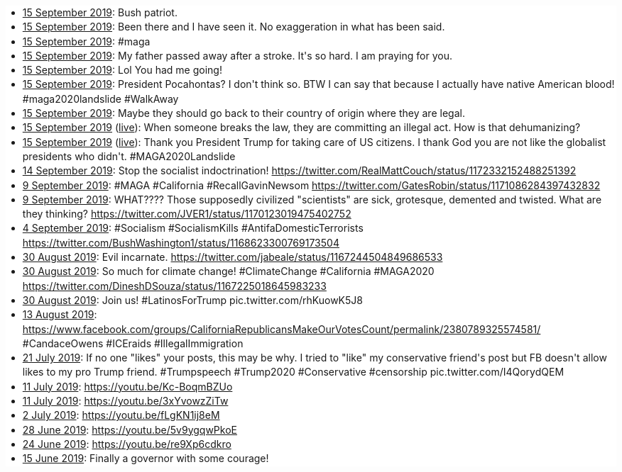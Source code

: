 * [15 September 2019](https://web.archive.org/web/20190915225915/https://twitter.com/JessicaFor57th/status/1173367061134761984): Bush patriot.
* [15 September 2019](https://web.archive.org/web/20190915184527/https://twitter.com/JessicaFor57th/status/1173306189116915712): Been there and I have seen it. No exaggeration in what has been said.
* [15 September 2019](https://web.archive.org/web/20190915111145/https://twitter.com/JessicaFor57th/status/1173187460366393344): #maga
* [15 September 2019](https://web.archive.org/web/20190915170449/https://twitter.com/JessicaFor57th/status/1173150234756579330): My father passed away after a stroke. It's so hard. I am praying for you.
* [15 September 2019](https://web.archive.org/web/20190915091923/https://twitter.com/JessicaFor57th/status/1173148854016856065): Lol You had me going!
* [15 September 2019](https://web.archive.org/web/20190915080026/https://twitter.com/JessicaFor57th/status/1173128094837641216): President Pocahontas? I don't think so. BTW I can say that because I actually have native American blood!  #maga2020landslide   #WalkAway
* [15 September 2019](https://web.archive.org/web/20190915052252/https://twitter.com/JessicaFor57th/status/1173098946400411648): Maybe they should go back to their country of origin where they are legal.
* [15 September 2019](https://web.archive.org/web/20190915052252/https://twitter.com/JessicaFor57th/status/1173098946400411648) ([live](https://twitter.com/JessicaFor57th/status/1173085564922236928)): When someone breaks the law, they are committing an illegal act. How is that dehumanizing?
* [15 September 2019](https://web.archive.org/web/20190915052252/https://twitter.com/JessicaFor57th/status/1173098946400411648) ([live](https://twitter.com/JessicaFor57th/status/1173084052728905728)): Thank you President Trump for taking care of US citizens. I thank God you are not like the globalist presidents who didn't.   #MAGA2020Landslide
* [14 September 2019](https://web.archive.org/web/20190914094023/https://twitter.com/JessicaFor57th/status/1172772036260683777): Stop the socialist indoctrination! https://twitter.com/RealMattCouch/status/1172332152488251392
* [ 9 September 2019](https://web.archive.org/web/20190925114850/https://twitter.com/JessicaFor57th/status/1171206595407040512): #MAGA   #California   #RecallGavinNewsom  https://twitter.com/GatesRobin/status/1171086284397432832
* [ 9 September 2019](https://web.archive.org/web/20200304001255/https://twitter.com/JessicaFor57th/status/1170900981866889217): WHAT???? Those supposedly civilized "scientists" are sick, grotesque, demented and twisted. What are they thinking? https://twitter.com/JVER1/status/1170123019475402752
* [ 4 September 2019](https://web.archive.org/web/20190916073239/https://twitter.com/JessicaFor57th/status/1169139566231609345): #Socialism   #SocialismKills   #AntifaDomesticTerrorists  https://twitter.com/BushWashington1/status/1168623300769173504
* [30 August 2019](https://web.archive.org/web/20200304001305/https://twitter.com/JessicaFor57th/status/1167349502463758338): Evil incarnate. https://twitter.com/jabeale/status/1167244504849686533
* [30 August 2019](https://web.archive.org/web/20200304001307/https://twitter.com/JessicaFor57th/status/1167347536455061504): So much for climate change!  #ClimateChange   #California   #MAGA2020  https://twitter.com/DineshDSouza/status/1167225018645983233
* [30 August 2019](https://web.archive.org/web/20200304001307/https://twitter.com/JessicaFor57th/status/1167334847792078848): Join us!  #LatinosForTrump  pic.twitter.com/rhKuowK5J8
* [13 August 2019](https://web.archive.org/web/20200304001318/https://twitter.com/JessicaFor57th/status/1161185808277053443): https://www.facebook.com/groups/CaliforniaRepublicansMakeOurVotesCount/permalink/2380789325574581/   #CandaceOwens   #ICEraids   #IllegalImmigration
* [21 July 2019](https://web.archive.org/web/20200304001319/https://twitter.com/JessicaFor57th/status/1152996397303472128): If no one "likes" your posts, this may be why. I tried to "like" my conservative friend's post but FB doesn't allow likes to my pro Trump friend.  #Trumpspeech    #Trump2020    #Conservative    #censorship  pic.twitter.com/I4QorydQEM
* [11 July 2019](https://web.archive.org/web/20200304001320/https://twitter.com/JessicaFor57th/status/1149446073808646144): https://youtu.be/Kc-BoqmBZUo
* [11 July 2019](https://web.archive.org/web/20200304001321/https://twitter.com/JessicaFor57th/status/1149194203139698688): https://youtu.be/3xYvowzZiTw
* [ 2 July 2019](https://web.archive.org/web/20200304001322/https://twitter.com/JessicaFor57th/status/1145919123769004032): https://youtu.be/fLgKN1ij8eM
* [28 June 2019](https://web.archive.org/web/20200304001323/https://twitter.com/JessicaFor57th/status/1144623957888233479): https://youtu.be/5v9ygqwPkoE
* [24 June 2019](https://web.archive.org/web/20200304001324/https://twitter.com/JessicaFor57th/status/1143198616305262594): https://youtu.be/re9Xp6cdkro
* [15 June 2019](https://web.archive.org/web/20190615084516/https://twitter.com/JessicaFor57th/status/1139816129394667520): Finally a governor with some courage!